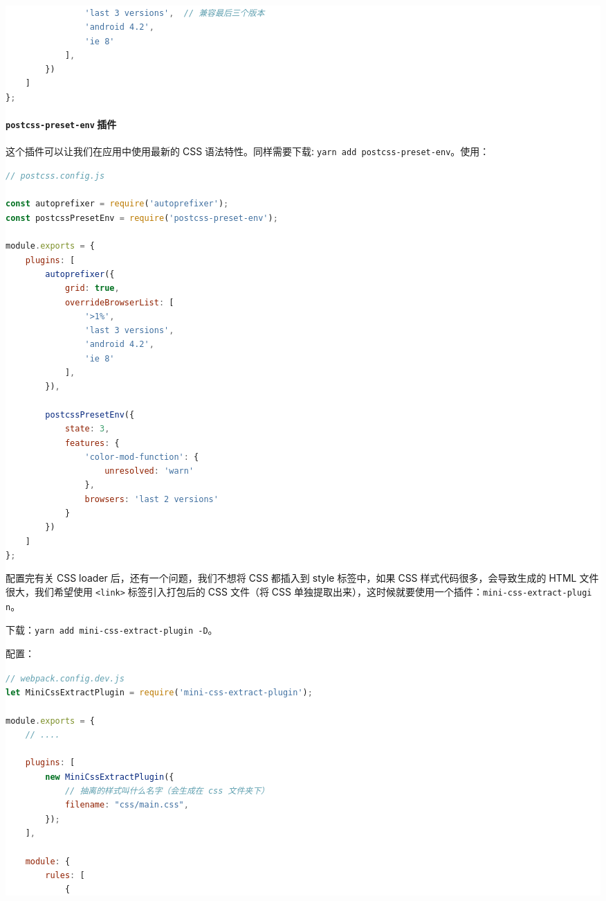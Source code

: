 ```js
                'last 3 versions',  // 兼容最后三个版本
                'android 4.2',
                'ie 8'
            ],
        })
    ]
};
```
#### `postcss-preset-env` 插件
这个插件可以让我们在应用中使用最新的 CSS 语法特性。同样需要下载: `yarn add postcss-preset-env`。使用：
```js
// postcss.config.js

const autoprefixer = require('autoprefixer');
const postcssPresetEnv = require('postcss-preset-env');

module.exports = {
    plugins: [
        autoprefixer({
            grid: true,
            overrideBrowserList: [
                '>1%',
                'last 3 versions',
                'android 4.2',
                'ie 8'
            ],
        }),

        postcssPresetEnv({
            state: 3,
            features: {
                'color-mod-function': {
                    unresolved: 'warn'
                },
                browsers: 'last 2 versions'
            }
        })
    ]
};
```

配置完有关 CSS loader 后，还有一个问题，我们不想将 CSS 都插入到 style 标签中，如果 CSS 样式代码很多，会导致生成的 HTML 文件很大，我们希望使用 `<link>` 标签引入打包后的 CSS 文件（将 CSS 单独提取出来），这时候就要使用一个插件：`mini-css-extract-plugin`。  

下载：`yarn add mini-css-extract-plugin -D`。  

配置：  
```js
// webpack.config.dev.js
let MiniCssExtractPlugin = require('mini-css-extract-plugin');

module.exports = {
    // ....

    plugins: [
        new MiniCssExtractPlugin({
            // 抽离的样式叫什么名字（会生成在 css 文件夹下）
            filename: "css/main.css",
        });
    ],

    module: {
        rules: [
            {
```